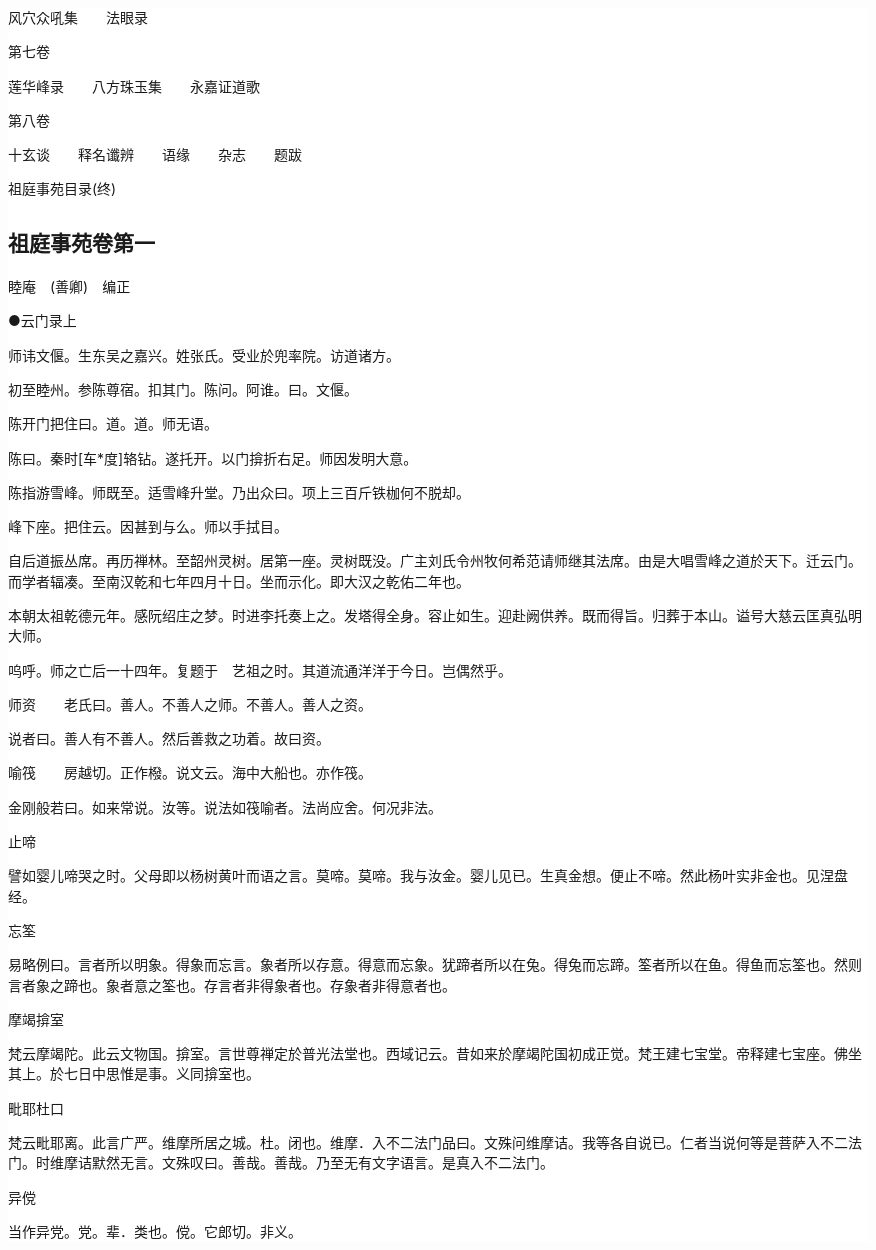 风穴众吼集　　法眼录  

第七卷  

莲华峰录　　八方珠玉集　　永嘉证道歌  

第八卷  

十玄谈　　释名谶辨　　语缘　　杂志　　题跋  

祖庭事苑目录(终)  

## 祖庭事苑卷第一

睦庵　(善卿)　编正  

●云门录上  

师讳文偃。生东吴之嘉兴。姓张氏。受业於兜率院。访道诸方。  

初至睦州。参陈尊宿。扣其门。陈问。阿谁。曰。文偃。  

陈开门把住曰。道。道。师无语。  

陈曰。秦时[车*度]辂钻。遂托开。以门揜折右足。师因发明大意。  

陈指游雪峰。师既至。适雪峰升堂。乃出众曰。项上三百斤铁枷何不脱却。  

峰下座。把住云。因甚到与么。师以手拭目。  

自后道振丛席。再历禅林。至韶州灵树。居第一座。灵树既没。广主刘氏令州牧何希范请师继其法席。由是大唱雪峰之道於天下。迁云门。而学者辐凑。至南汉乾和七年四月十日。坐而示化。即大汉之乾佑二年也。  

本朝太祖乾德元年。感阮绍庄之梦。时进李托奏上之。发塔得全身。容止如生。迎赴阙供养。既而得旨。归葬于本山。谥号大慈云匡真弘明大师。  

呜呼。师之亡后一十四年。复题于　艺祖之时。其道流通洋洋于今日。岂偶然乎。  

师资　　老氏曰。善人。不善人之师。不善人。善人之资。  

说者曰。善人有不善人。然后善救之功着。故曰资。  

喻筏　　房越切。正作橃。说文云。海中大船也。亦作筏。  

金刚般若曰。如来常说。汝等。说法如筏喻者。法尚应舍。何况非法。  

止啼  

譬如婴儿啼哭之时。父母即以杨树黄叶而语之言。莫啼。莫啼。我与汝金。婴儿见已。生真金想。便止不啼。然此杨叶实非金也。见涅盘经。  

忘筌  

易略例曰。言者所以明象。得象而忘言。象者所以存意。得意而忘象。犹蹄者所以在兔。得兔而忘蹄。筌者所以在鱼。得鱼而忘筌也。然则言者象之蹄也。象者意之筌也。存言者非得象者也。存象者非得意者也。  

摩竭揜室  

梵云摩竭陀。此云文物国。揜室。言世尊禅定於普光法堂也。西域记云。昔如来於摩竭陀国初成正觉。梵王建七宝堂。帝释建七宝座。佛坐其上。於七日中思惟是事。义同揜室也。  

毗耶杜口  

梵云毗耶离。此言广严。维摩所居之城。杜。闭也。维摩．入不二法门品曰。文殊问维摩诘。我等各自说已。仁者当说何等是菩萨入不二法门。时维摩诘默然无言。文殊叹曰。善哉。善哉。乃至无有文字语言。是真入不二法门。  

异傥  

当作异党。党。辈．类也。傥。它郎切。非义。  
